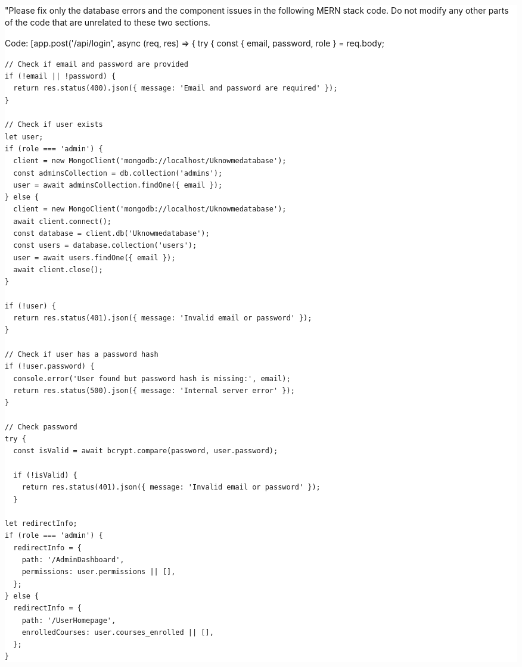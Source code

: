 "Please fix only the database errors and the component issues in the following MERN stack code. Do not modify any other parts of the code that are unrelated to these two sections.

Code: [app.post('/api/login', async (req, res) => {
  try {
    const { email, password, role } = req.body;

    // Check if email and password are provided
    if (!email || !password) {
      return res.status(400).json({ message: 'Email and password are required' });
    }

    // Check if user exists
    let user;
    if (role === 'admin') {
      client = new MongoClient('mongodb://localhost/Uknowmedatabase');
      const adminsCollection = db.collection('admins');
      user = await adminsCollection.findOne({ email });
    } else {
      client = new MongoClient('mongodb://localhost/Uknowmedatabase');
      await client.connect();
      const database = client.db('Uknowmedatabase');
      const users = database.collection('users');
      user = await users.findOne({ email });
      await client.close();
    }

    if (!user) {
      return res.status(401).json({ message: 'Invalid email or password' });
    }

    // Check if user has a password hash
    if (!user.password) {
      console.error('User found but password hash is missing:', email);
      return res.status(500).json({ message: 'Internal server error' });
    }

    // Check password
    try {
      const isValid = await bcrypt.compare(password, user.password);

      if (!isValid) {
        return res.status(401).json({ message: 'Invalid email or password' });
      }

    let redirectInfo;
    if (role === 'admin') {
      redirectInfo = {
        path: '/AdminDashboard',
        permissions: user.permissions || [],
      };
    } else {
      redirectInfo = {
        path: '/UserHomepage',
        enrolledCourses: user.courses_enrolled || [],
      };
    }
